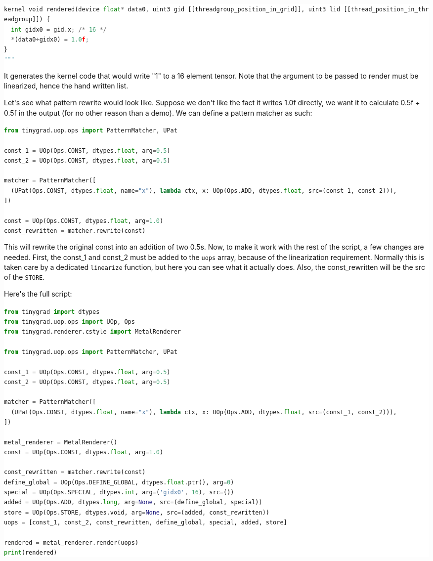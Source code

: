 ```python
kernel void rendered(device float* data0, uint3 gid [[threadgroup_position_in_grid]], uint3 lid [[thread_position_in_threadgroup]]) {
  int gidx0 = gid.x; /* 16 */
  *(data0+gidx0) = 1.0f;
}
"""
```

It generates the kernel code that would write "1" to a 16 element tensor. Note that
the argument to be passed to render must be linearized, hence the hand written
list. 

Let's see what pattern rewrite would look like. Suppose we don't like the fact
it writes 1.0f directly, we want it to calculate 0.5f + 0.5f in the output (for no other
reason than a demo). We can define a pattern matcher as such:

```python
from tinygrad.uop.ops import PatternMatcher, UPat

const_1 = UOp(Ops.CONST, dtypes.float, arg=0.5)
const_2 = UOp(Ops.CONST, dtypes.float, arg=0.5)

matcher = PatternMatcher([
  (UPat(Ops.CONST, dtypes.float, name="x"), lambda ctx, x: UOp(Ops.ADD, dtypes.float, src=(const_1, const_2))),
])

const = UOp(Ops.CONST, dtypes.float, arg=1.0)
const_rewritten = matcher.rewrite(const)
```

This will rewrite the original const into an addition of two 0.5s. Now, to make it work
with the rest of the script, a few changes are needed. First, the const_1 and
const_2 must be added to the `uops` array, because of the linearization requirement.
Normally this is taken care by a dedicated `linearize` function, but here you can
see what it actually does. Also, the const_rewritten will be the src of the `STORE`.

Here's the full script:

```python
from tinygrad import dtypes
from tinygrad.uop.ops import UOp, Ops
from tinygrad.renderer.cstyle import MetalRenderer

from tinygrad.uop.ops import PatternMatcher, UPat

const_1 = UOp(Ops.CONST, dtypes.float, arg=0.5)
const_2 = UOp(Ops.CONST, dtypes.float, arg=0.5)

matcher = PatternMatcher([
  (UPat(Ops.CONST, dtypes.float, name="x"), lambda ctx, x: UOp(Ops.ADD, dtypes.float, src=(const_1, const_2))),
])

metal_renderer = MetalRenderer()
const = UOp(Ops.CONST, dtypes.float, arg=1.0)

const_rewritten = matcher.rewrite(const)
define_global = UOp(Ops.DEFINE_GLOBAL, dtypes.float.ptr(), arg=0)
special = UOp(Ops.SPECIAL, dtypes.int, arg=('gidx0', 16), src=())
added = UOp(Ops.ADD, dtypes.long, arg=None, src=(define_global, special))
store = UOp(Ops.STORE, dtypes.void, arg=None, src=(added, const_rewritten))
uops = [const_1, const_2, const_rewritten, define_global, special, added, store]

rendered = metal_renderer.render(uops)
print(rendered)
```